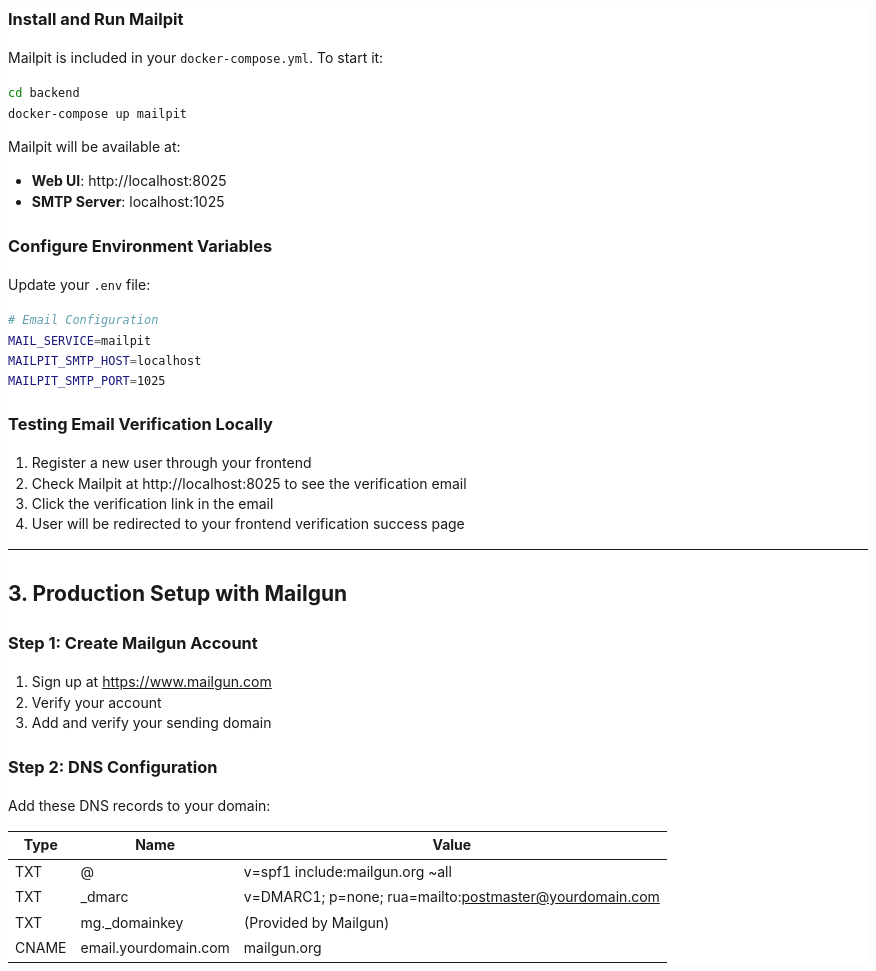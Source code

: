 ### Install and Run Mailpit

Mailpit is included in your `docker-compose.yml`. To start it:

```bash
cd backend
docker-compose up mailpit
```

Mailpit will be available at:
- **Web UI**: http://localhost:8025
- **SMTP Server**: localhost:1025

### Configure Environment Variables

Update your `.env` file:

```bash
# Email Configuration
MAIL_SERVICE=mailpit
MAILPIT_SMTP_HOST=localhost
MAILPIT_SMTP_PORT=1025
```

### Testing Email Verification Locally

1. Register a new user through your frontend
2. Check Mailpit at http://localhost:8025 to see the verification email
3. Click the verification link in the email
4. User will be redirected to your frontend verification success page

---

## 3. Production Setup with Mailgun

### Step 1: Create Mailgun Account

1. Sign up at https://www.mailgun.com
2. Verify your account
3. Add and verify your sending domain

### Step 2: DNS Configuration

Add these DNS records to your domain:

| Type | Name | Value |
|------|------|-------|
| TXT | @ | v=spf1 include:mailgun.org ~all |
| TXT | _dmarc | v=DMARC1; p=none; rua=mailto:postmaster@yourdomain.com |
| TXT | mg._domainkey | (Provided by Mailgun) |
| CNAME | email.yourdomain.com | mailgun.org |
